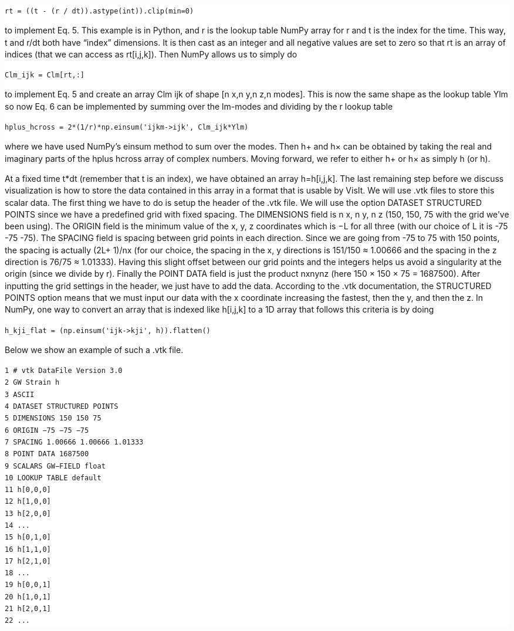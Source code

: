     rt = ((t - (r / dt)).astype(int)).clip(min=0)

to implement Eq. 5. This example is in Python, and r is the lookup table NumPy array for r and t
is the index for the time. This way, t and r/dt both have “index” dimensions. It is then cast as an
integer and all negative values are set to zero so that rt is an array of indices (that we can access
as rt[i,j,k]). Then NumPy allows us to simply do

    Clm_ijk = Clm[rt,:]

to implement Eq. 5 and create an array Clm ijk of shape [n x,n y,n z,n modes]. This is now
the same shape as the lookup table Ylm so now Eq. 6 can be implemented by summing over the
lm-modes and dividing by the r lookup table

    hplus_hcross = 2*(1/r)*np.einsum('ijkm->ijk', Clm_ijk*Ylm)

where we have used NumPy’s einsum method to sum over the modes. Then h+ and h× can be
obtained by taking the real and imaginary parts of the hplus hcross array of complex numbers.
Moving forward, we refer to either h+ or h× as simply h (or h).

At a fixed time t*dt (remember that t is an index), we have obtained an array h=h[i,j,k].
The last remaining step before we discuss visualization is how to store the data contained in this
array in a format that is usable by VisIt. We will use .vtk files to store this scalar data. The
first thing we have to do is setup the header of the .vtk file. We will use the option DATASET
STRUCTURED POINTS since we have a predefined grid with fixed spacing. The DIMENSIONS field is
n x, n y, n z (150, 150, 75 with the grid we’ve been using). The ORIGIN field is the minimum
value of the x, y, z coordinates which is −L for all three (with our choice of L it is -75 -75 -75).
The SPACING field is spacing between grid points in each direction. Since we are going from -75 to 75
with 150 points, the spacing is actually (2L+ 1)/nx (for our choice, the spacing in the x, y directions
is 151/150 ≈ 1.00666 and the spacing in the z direction is 76/75 ≈ 1.01333). Having this slight offset between our grid points and the integers helps us avoid a singularity at the origin (since we divide
by r). Finally the POINT DATA field is just the product nxnynz (here 150 × 150 × 75 = 1687500).
After inputting the grid settings in the header, we just have to add the data. According to the
.vtk documentation, the STRUCTURED POINTS option means that we must input our data with the
x coordinate increasing the fastest, then the y, and then the z. In NumPy, one way to convert an
array that is indexed like h[i,j,k] to a 1D array that follows this criteria is by doing

    h_kji_flat = (np.einsum('ijk->kji', h)).flatten()

Below we show an example of such a .vtk file.

```vtk
1 # vtk DataFile Version 3.0
2 GW Strain h
3 ASCII
4 DATASET STRUCTURED POINTS
5 DIMENSIONS 150 150 75
6 ORIGIN −75 −75 −75
7 SPACING 1.00666 1.00666 1.01333
8 POINT DATA 1687500
9 SCALARS GW−FIELD float
10 LOOKUP TABLE default
11 h[0,0,0]
12 h[1,0,0]
13 h[2,0,0]
14 ...
15 h[0,1,0]
16 h[1,1,0]
17 h[2,1,0]
18 ...
19 h[0,0,1]
20 h[1,0,1]
21 h[2,0,1]
22 ...
```